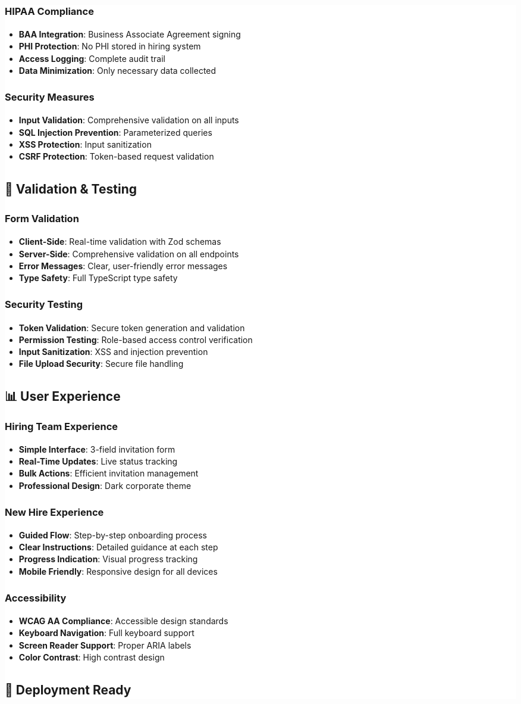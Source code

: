 ### **HIPAA Compliance**
- **BAA Integration**: Business Associate Agreement signing
- **PHI Protection**: No PHI stored in hiring system
- **Access Logging**: Complete audit trail
- **Data Minimization**: Only necessary data collected

### **Security Measures**
- **Input Validation**: Comprehensive validation on all inputs
- **SQL Injection Prevention**: Parameterized queries
- **XSS Protection**: Input sanitization
- **CSRF Protection**: Token-based request validation

## 🧪 **Validation & Testing**

### **Form Validation**
- **Client-Side**: Real-time validation with Zod schemas
- **Server-Side**: Comprehensive validation on all endpoints
- **Error Messages**: Clear, user-friendly error messages
- **Type Safety**: Full TypeScript type safety

### **Security Testing**
- **Token Validation**: Secure token generation and validation
- **Permission Testing**: Role-based access control verification
- **Input Sanitization**: XSS and injection prevention
- **File Upload Security**: Secure file handling

## 📊 **User Experience**

### **Hiring Team Experience**
- **Simple Interface**: 3-field invitation form
- **Real-Time Updates**: Live status tracking
- **Bulk Actions**: Efficient invitation management
- **Professional Design**: Dark corporate theme

### **New Hire Experience**
- **Guided Flow**: Step-by-step onboarding process
- **Clear Instructions**: Detailed guidance at each step
- **Progress Indication**: Visual progress tracking
- **Mobile Friendly**: Responsive design for all devices

### **Accessibility**
- **WCAG AA Compliance**: Accessible design standards
- **Keyboard Navigation**: Full keyboard support
- **Screen Reader Support**: Proper ARIA labels
- **Color Contrast**: High contrast design

## 🚀 **Deployment Ready**
